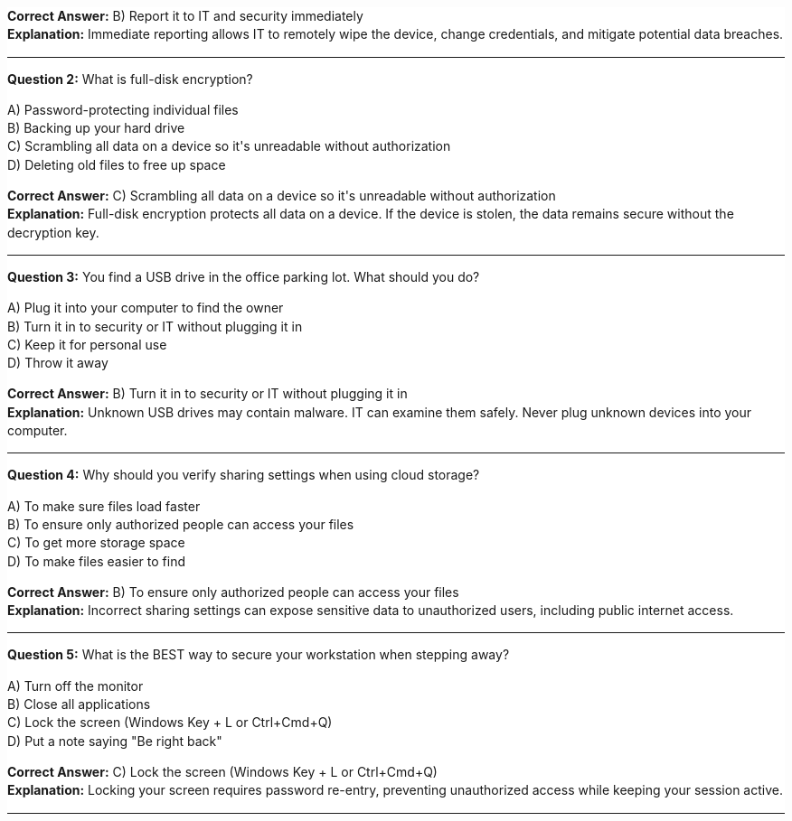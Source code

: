**Correct Answer:** B) Report it to IT and security immediately  
**Explanation:** Immediate reporting allows IT to remotely wipe the device, change credentials, and mitigate potential data breaches.

---

**Question 2:** What is full-disk encryption?

A) Password-protecting individual files  
B) Backing up your hard drive  
C) Scrambling all data on a device so it's unreadable without authorization  
D) Deleting old files to free up space  

**Correct Answer:** C) Scrambling all data on a device so it's unreadable without authorization  
**Explanation:** Full-disk encryption protects all data on a device. If the device is stolen, the data remains secure without the decryption key.

---

**Question 3:** You find a USB drive in the office parking lot. What should you do?

A) Plug it into your computer to find the owner  
B) Turn it in to security or IT without plugging it in  
C) Keep it for personal use  
D) Throw it away  

**Correct Answer:** B) Turn it in to security or IT without plugging it in  
**Explanation:** Unknown USB drives may contain malware. IT can examine them safely. Never plug unknown devices into your computer.

---

**Question 4:** Why should you verify sharing settings when using cloud storage?

A) To make sure files load faster  
B) To ensure only authorized people can access your files  
C) To get more storage space  
D) To make files easier to find  

**Correct Answer:** B) To ensure only authorized people can access your files  
**Explanation:** Incorrect sharing settings can expose sensitive data to unauthorized users, including public internet access.

---

**Question 5:** What is the BEST way to secure your workstation when stepping away?

A) Turn off the monitor  
B) Close all applications  
C) Lock the screen (Windows Key + L or Ctrl+Cmd+Q)  
D) Put a note saying "Be right back"  

**Correct Answer:** C) Lock the screen (Windows Key + L or Ctrl+Cmd+Q)  
**Explanation:** Locking your screen requires password re-entry, preventing unauthorized access while keeping your session active.

---
